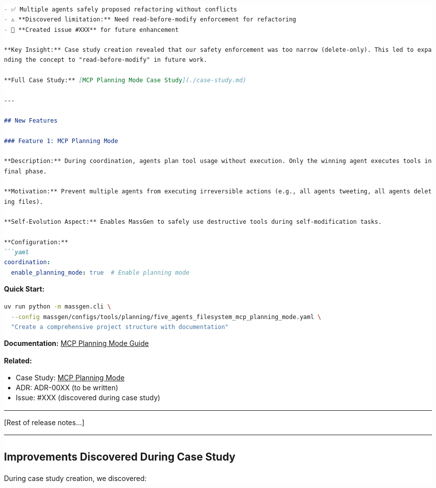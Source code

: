 ```markdown
- ✅ Multiple agents safely proposed refactoring without conflicts
- ⚠️ **Discovered limitation:** Need read-before-modify enforcement for refactoring
- 📝 **Created issue #XXX** for future enhancement

**Key Insight:** Case study creation revealed that our safety enforcement was too narrow (delete-only). This led to expanding the concept to "read-before-modify" in future work.

**Full Case Study:** [MCP Planning Mode Case Study](./case-study.md)

---

## New Features

### Feature 1: MCP Planning Mode

**Description:** During coordination, agents plan tool usage without execution. Only the winning agent executes tools in final phase.

**Motivation:** Prevent multiple agents from executing irreversible actions (e.g., all agents tweeting, all agents deleting files).

**Self-Evolution Aspect:** Enables MassGen to safely use destructive tools during self-modification tasks.

**Configuration:**
```yaml
coordination:
  enable_planning_mode: true  # Enable planning mode
```

**Quick Start:**
```bash
uv run python -m massgen.cli \
  --config massgen/configs/tools/planning/five_agents_filesystem_mcp_planning_mode.yaml \
  "Create a comprehensive project structure with documentation"
```

**Documentation:** [MCP Planning Mode Guide](../../features/mcp-planning-mode.md)

**Related:**
- Case Study: [MCP Planning Mode](./case-study.md)
- ADR: ADR-00XX (to be written)
- Issue: #XXX (discovered during case study)

---

[Rest of release notes...]

---

## Improvements Discovered During Case Study

During case study creation, we discovered:
